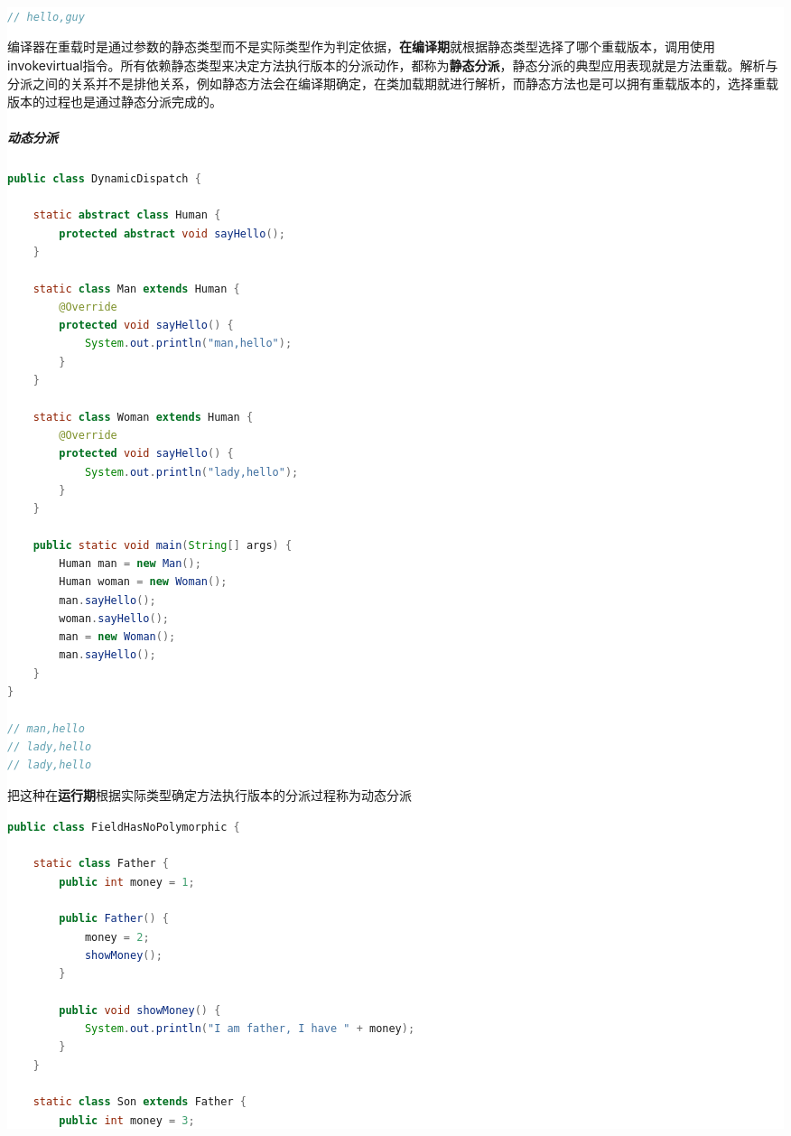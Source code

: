 ```java
// hello,guy
```

编译器在重载时是通过参数的静态类型而不是实际类型作为判定依据，**在编译期**就根据静态类型选择了哪个重载版本，调用使用invokevirtual指令。所有依赖静态类型来决定方法执行版本的分派动作，都称为**静态分派**，静态分派的典型应用表现就是方法重载。解析与分派之间的关系并不是排他关系，例如静态方法会在编译期确定，在类加载期就进行解析，而静态方法也是可以拥有重载版本的，选择重载版本的过程也是通过静态分派完成的。

##### 动态分派

```java
public class DynamicDispatch {

    static abstract class Human {
        protected abstract void sayHello();
    }

    static class Man extends Human {
        @Override
        protected void sayHello() {
            System.out.println("man,hello");
        }
    }

    static class Woman extends Human {
        @Override
        protected void sayHello() {
            System.out.println("lady,hello");
        }
    }

    public static void main(String[] args) {
        Human man = new Man();
        Human woman = new Woman();
        man.sayHello();
        woman.sayHello();
        man = new Woman();
        man.sayHello();
    }
}

// man,hello
// lady,hello
// lady,hello
```

把这种在**运行期**根据实际类型确定方法执行版本的分派过程称为动态分派

```java
public class FieldHasNoPolymorphic {

    static class Father {
        public int money = 1;

        public Father() {
            money = 2;
            showMoney();
        }

        public void showMoney() {
            System.out.println("I am father, I have " + money);
        }
    }

    static class Son extends Father {
        public int money = 3;
```